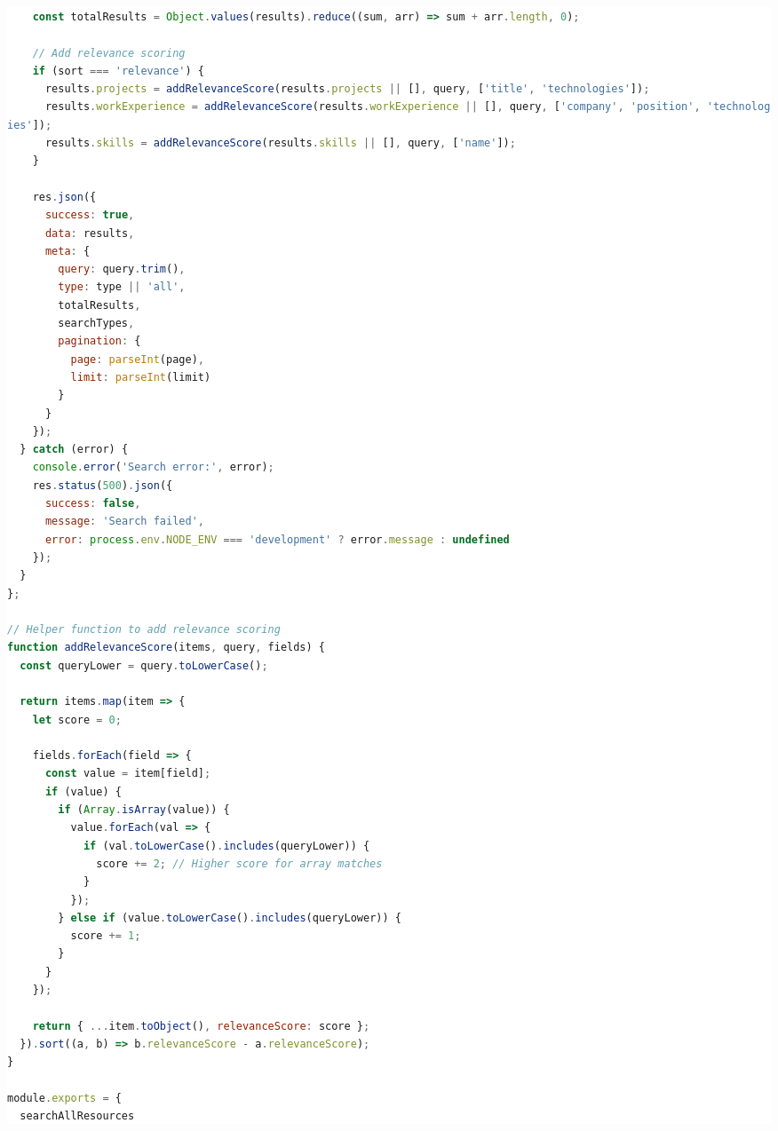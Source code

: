 ```javascript
    const totalResults = Object.values(results).reduce((sum, arr) => sum + arr.length, 0);

    // Add relevance scoring
    if (sort === 'relevance') {
      results.projects = addRelevanceScore(results.projects || [], query, ['title', 'technologies']);
      results.workExperience = addRelevanceScore(results.workExperience || [], query, ['company', 'position', 'technologies']);
      results.skills = addRelevanceScore(results.skills || [], query, ['name']);
    }

    res.json({
      success: true,
      data: results,
      meta: {
        query: query.trim(),
        type: type || 'all',
        totalResults,
        searchTypes,
        pagination: {
          page: parseInt(page),
          limit: parseInt(limit)
        }
      }
    });
  } catch (error) {
    console.error('Search error:', error);
    res.status(500).json({
      success: false,
      message: 'Search failed',
      error: process.env.NODE_ENV === 'development' ? error.message : undefined
    });
  }
};

// Helper function to add relevance scoring
function addRelevanceScore(items, query, fields) {
  const queryLower = query.toLowerCase();

  return items.map(item => {
    let score = 0;

    fields.forEach(field => {
      const value = item[field];
      if (value) {
        if (Array.isArray(value)) {
          value.forEach(val => {
            if (val.toLowerCase().includes(queryLower)) {
              score += 2; // Higher score for array matches
            }
          });
        } else if (value.toLowerCase().includes(queryLower)) {
          score += 1;
        }
      }
    });

    return { ...item.toObject(), relevanceScore: score };
  }).sort((a, b) => b.relevanceScore - a.relevanceScore);
}

module.exports = {
  searchAllResources
```